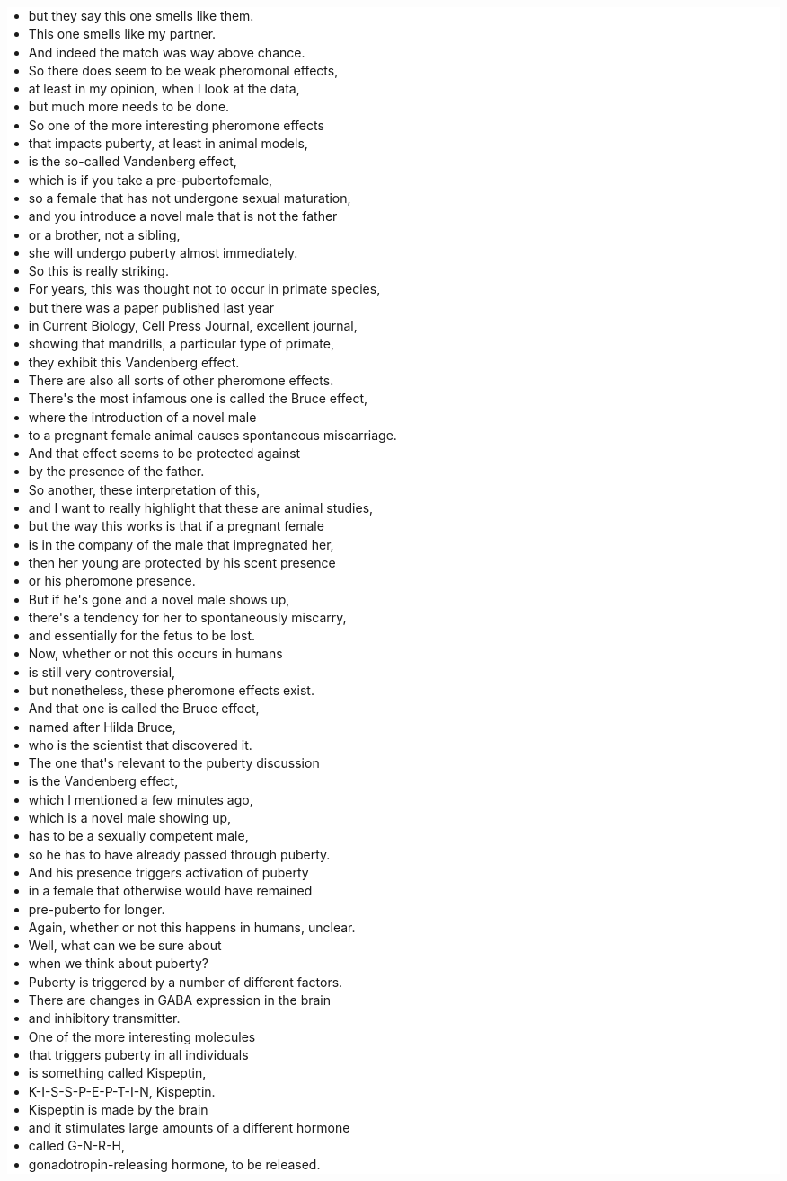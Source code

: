 *  but they say this one smells like them.
*  This one smells like my partner.
*  And indeed the match was way above chance.
*  So there does seem to be weak pheromonal effects,
*  at least in my opinion, when I look at the data,
*  but much more needs to be done.
*  So one of the more interesting pheromone effects
*  that impacts puberty, at least in animal models,
*  is the so-called Vandenberg effect,
*  which is if you take a pre-pubertofemale,
*  so a female that has not undergone sexual maturation,
*  and you introduce a novel male that is not the father
*  or a brother, not a sibling,
*  she will undergo puberty almost immediately.
*  So this is really striking.
*  For years, this was thought not to occur in primate species,
*  but there was a paper published last year
*  in Current Biology, Cell Press Journal, excellent journal,
*  showing that mandrills, a particular type of primate,
*  they exhibit this Vandenberg effect.
*  There are also all sorts of other pheromone effects.
*  There's the most infamous one is called the Bruce effect,
*  where the introduction of a novel male
*  to a pregnant female animal causes spontaneous miscarriage.
*  And that effect seems to be protected against
*  by the presence of the father.
*  So another, these interpretation of this,
*  and I want to really highlight that these are animal studies,
*  but the way this works is that if a pregnant female
*  is in the company of the male that impregnated her,
*  then her young are protected by his scent presence
*  or his pheromone presence.
*  But if he's gone and a novel male shows up,
*  there's a tendency for her to spontaneously miscarry,
*  and essentially for the fetus to be lost.
*  Now, whether or not this occurs in humans
*  is still very controversial,
*  but nonetheless, these pheromone effects exist.
*  And that one is called the Bruce effect,
*  named after Hilda Bruce,
*  who is the scientist that discovered it.
*  The one that's relevant to the puberty discussion
*  is the Vandenberg effect,
*  which I mentioned a few minutes ago,
*  which is a novel male showing up,
*  has to be a sexually competent male,
*  so he has to have already passed through puberty.
*  And his presence triggers activation of puberty
*  in a female that otherwise would have remained
*  pre-puberto for longer.
*  Again, whether or not this happens in humans, unclear.
*  Well, what can we be sure about
*  when we think about puberty?
*  Puberty is triggered by a number of different factors.
*  There are changes in GABA expression in the brain
*  and inhibitory transmitter.
*  One of the more interesting molecules
*  that triggers puberty in all individuals
*  is something called Kispeptin,
*  K-I-S-S-P-E-P-T-I-N, Kispeptin.
*  Kispeptin is made by the brain
*  and it stimulates large amounts of a different hormone
*  called G-N-R-H,
*  gonadotropin-releasing hormone, to be released.